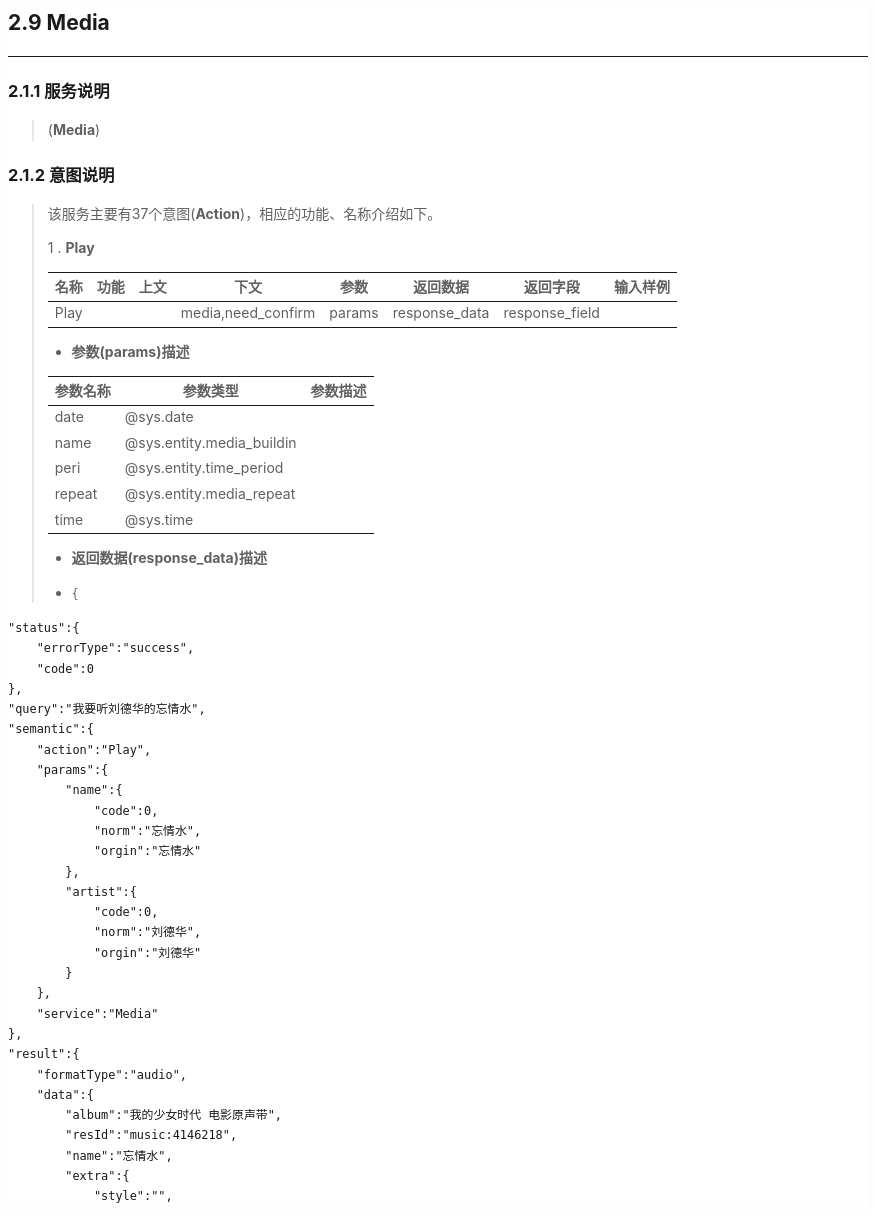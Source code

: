 ## 2.9 Media

---

### 2.1.1 服务说明

> \(**Media**\)

### 2.1.2 意图说明

> 该服务主要有37个意图\(**Action**\)，相应的功能、名称介绍如下。
>
>
> 1 . **Play**
>
>   | 名称 | 功能 | 上文 | 下文 | 参数 | 返回数据 | 返回字段 | 输入样例 |
>   | --- | --- | --- | --- | --- | --- | --- | --- |
>   | Play |   |   | media,need_confirm | params | response\_data | response\_field |   |
>
>
>  * **参数\(params\)描述**
>
>   | 参数名称 | 参数类型 | 参数描述 |
>   | --- | --- | --- |
>   | date | @sys.date |   |
>   | name | @sys.entity.media_buildin |   |
>   | peri | @sys.entity.time_period |   |
>   | repeat | @sys.entity.media_repeat |   |
>   | time | @sys.time |   |
>
>  * **返回数据\(response\_data\)描述**
>
>  * ```go
>    {
    "status":{
        "errorType":"success",
        "code":0
    },
    "query":"我要听刘德华的忘情水",
    "semantic":{
        "action":"Play",
        "params":{
            "name":{
                "code":0,
                "norm":"忘情水",
                "orgin":"忘情水"
            },
            "artist":{
                "code":0,
                "norm":"刘德华",
                "orgin":"刘德华"
            }
        },
        "service":"Media"
    },
    "result":{
        "formatType":"audio",
        "data":{
            "album":"我的少女时代 电影原声带",
            "resId":"music:4146218",
            "name":"忘情水",
            "extra":{
                "style":"",